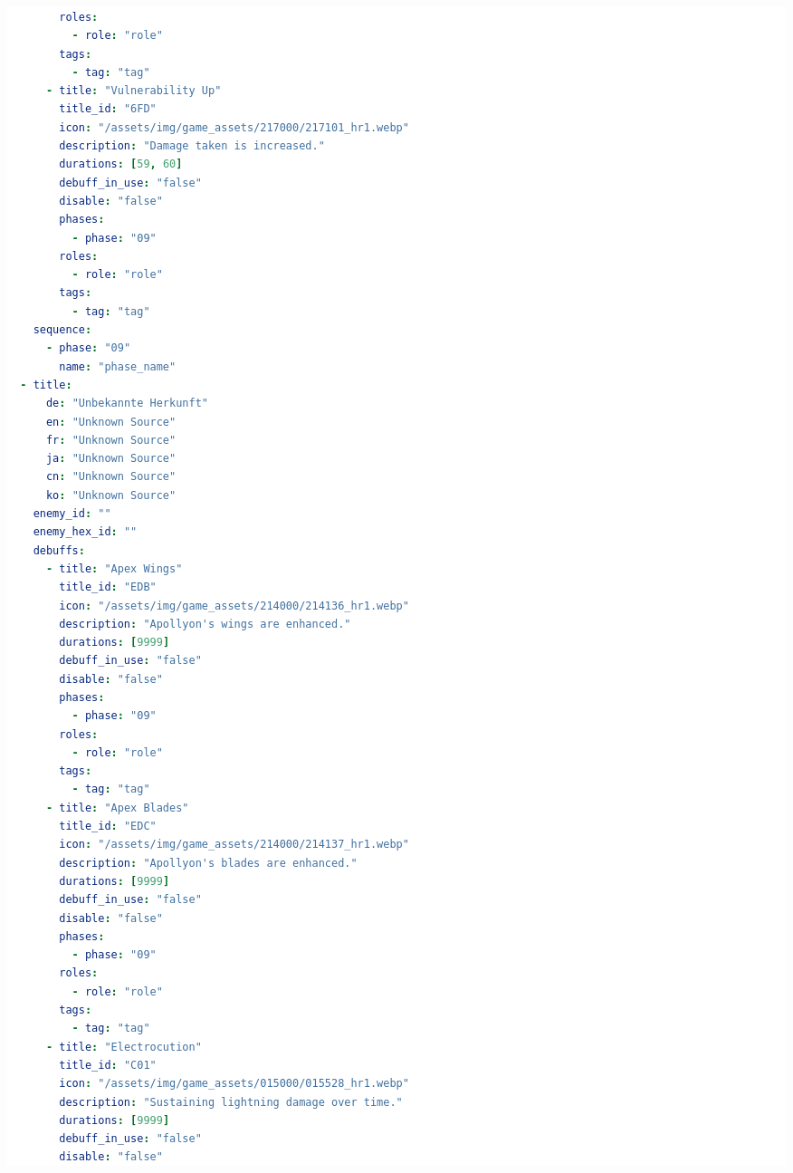 ```yaml
        roles:
          - role: "role"
        tags:
          - tag: "tag"
      - title: "Vulnerability Up"
        title_id: "6FD"
        icon: "/assets/img/game_assets/217000/217101_hr1.webp"
        description: "Damage taken is increased."
        durations: [59, 60]
        debuff_in_use: "false"
        disable: "false"
        phases:
          - phase: "09"
        roles:
          - role: "role"
        tags:
          - tag: "tag"
    sequence:
      - phase: "09"
        name: "phase_name"
  - title:
      de: "Unbekannte Herkunft"
      en: "Unknown Source"
      fr: "Unknown Source"
      ja: "Unknown Source"
      cn: "Unknown Source"
      ko: "Unknown Source"
    enemy_id: ""
    enemy_hex_id: ""
    debuffs:
      - title: "Apex Wings"
        title_id: "EDB"
        icon: "/assets/img/game_assets/214000/214136_hr1.webp"
        description: "Apollyon's wings are enhanced."
        durations: [9999]
        debuff_in_use: "false"
        disable: "false"
        phases:
          - phase: "09"
        roles:
          - role: "role"
        tags:
          - tag: "tag"
      - title: "Apex Blades"
        title_id: "EDC"
        icon: "/assets/img/game_assets/214000/214137_hr1.webp"
        description: "Apollyon's blades are enhanced."
        durations: [9999]
        debuff_in_use: "false"
        disable: "false"
        phases:
          - phase: "09"
        roles:
          - role: "role"
        tags:
          - tag: "tag"
      - title: "Electrocution"
        title_id: "C01"
        icon: "/assets/img/game_assets/015000/015528_hr1.webp"
        description: "Sustaining lightning damage over time."
        durations: [9999]
        debuff_in_use: "false"
        disable: "false"
```